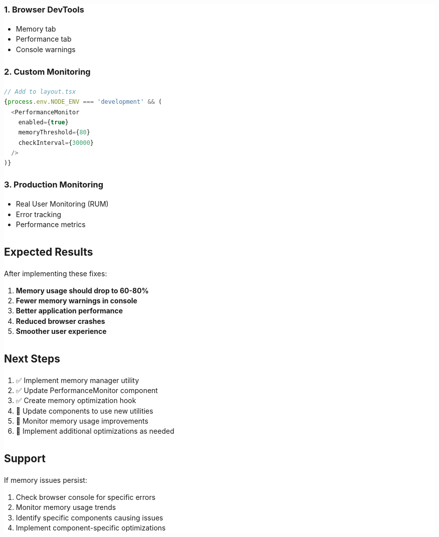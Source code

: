 ### 1. **Browser DevTools**
- Memory tab
- Performance tab
- Console warnings

### 2. **Custom Monitoring**
```typescript
// Add to layout.tsx
{process.env.NODE_ENV === 'development' && (
  <PerformanceMonitor 
    enabled={true}
    memoryThreshold={80}
    checkInterval={30000}
  />
)}
```

### 3. **Production Monitoring**
- Real User Monitoring (RUM)
- Error tracking
- Performance metrics

## Expected Results

After implementing these fixes:

1. **Memory usage should drop to 60-80%**
2. **Fewer memory warnings in console**
3. **Better application performance**
4. **Reduced browser crashes**
5. **Smoother user experience**

## Next Steps

1. ✅ Implement memory manager utility
2. ✅ Update PerformanceMonitor component
3. ✅ Create memory optimization hook
4. 🔄 Update components to use new utilities
5. 🔄 Monitor memory usage improvements
6. 🔄 Implement additional optimizations as needed

## Support

If memory issues persist:
1. Check browser console for specific errors
2. Monitor memory usage trends
3. Identify specific components causing issues
4. Implement component-specific optimizations 